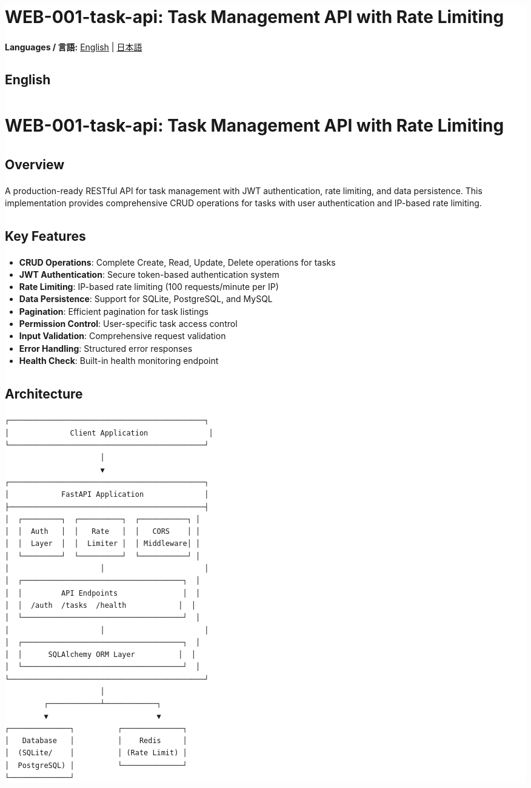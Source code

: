 # WEB-001-task-api: Task Management API with Rate Limiting

**Languages / 言語:** [English](#english) | [日本語](#japanese)

## English

# WEB-001-task-api: Task Management API with Rate Limiting

## Overview

A production-ready RESTful API for task management with JWT authentication, rate limiting, and data persistence. This implementation provides comprehensive CRUD operations for tasks with user authentication and IP-based rate limiting.

## Key Features

- **CRUD Operations**: Complete Create, Read, Update, Delete operations for tasks
- **JWT Authentication**: Secure token-based authentication system
- **Rate Limiting**: IP-based rate limiting (100 requests/minute per IP)
- **Data Persistence**: Support for SQLite, PostgreSQL, and MySQL
- **Pagination**: Efficient pagination for task listings
- **Permission Control**: User-specific task access control
- **Input Validation**: Comprehensive request validation
- **Error Handling**: Structured error responses
- **Health Check**: Built-in health monitoring endpoint

## Architecture

```
┌─────────────────────────────────────────────┐
│              Client Application              │
└─────────────────────────────────────────────┘
                      │
                      ▼
┌─────────────────────────────────────────────┐
│            FastAPI Application              │
├─────────────────────────────────────────────┤
│  ┌─────────┐  ┌──────────┐  ┌───────────┐ │
│  │  Auth   │  │   Rate   │  │   CORS    │ │
│  │  Layer  │  │  Limiter │  │ Middleware│ │
│  └─────────┘  └──────────┘  └───────────┘ │
│                     │                       │
│  ┌─────────────────────────────────────┐  │
│  │         API Endpoints               │  │
│  │  /auth  /tasks  /health            │  │
│  └─────────────────────────────────────┘  │
│                     │                       │
│  ┌─────────────────────────────────────┐  │
│  │      SQLAlchemy ORM Layer          │  │
│  └─────────────────────────────────────┘  │
└─────────────────────────────────────────────┘
                      │
         ┌────────────┴────────────┐
         ▼                         ▼
┌──────────────┐          ┌──────────────┐
│   Database   │          │    Redis     │
│  (SQLite/    │          │ (Rate Limit) │
│  PostgreSQL) │          └──────────────┘
└──────────────┘
```
